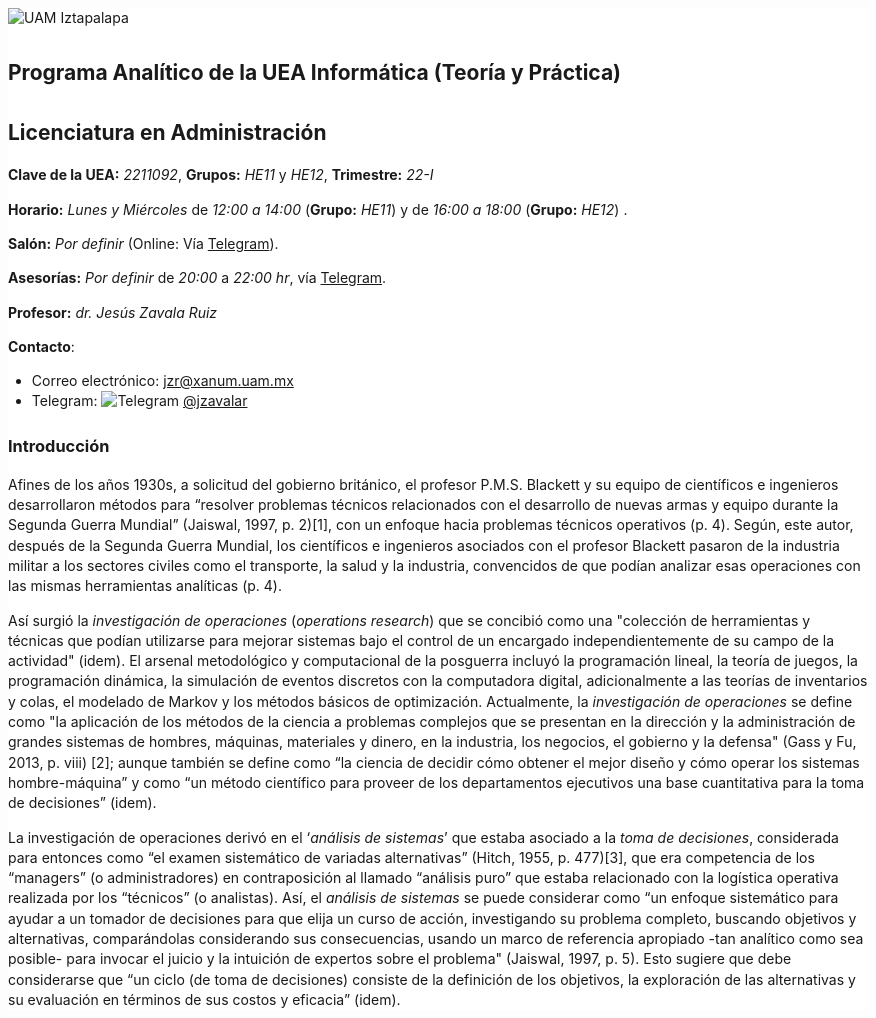 <img src="https://github.com/jzavalar/2211088-informatica/blob/main/conjunto-baseIzt.png" alt="UAM Iztapalapa" width="60%"/>

## Programa Analítico de la UEA Informática (Teoría y Práctica)
## Licenciatura en Administración

**Clave de la UEA:** *2211092*, **Grupos:** *HE11* y *HE12*, **Trimestre:** *22-I*

**Horario:** *Lunes y Miércoles* de *12:00 a 14:00* (**Grupo:** *HE11*) y de *16:00 a 18:00* (**Grupo:** *HE12*) .

**Salón:** *Por definir* (Online: Vía [Telegram](https://telegram.org/apps)).

**Asesorías:**  *Por definir* de *20:00* a *22:00 hr*, vía [Telegram](https://telegram.org/apps).

**Profesor:** *dr. Jesús Zavala Ruiz*

**Contacto**:
- Correo electrónico: [jzr@xanum.uam.mx](mailto:jzr@xanum.uam.mx)
- Telegram: <img src="https://github.com/jzavalar/2211088-informatica/blob/main/telegram_logo.svg" alt="Telegram" width="3%"/> [@jzavalar](https://telegram.me/jzavalar)


### Introducción

Afines de los años 1930s, a solicitud del gobierno británico, el profesor P.M.S. Blackett y su equipo de científicos e ingenieros desarrollaron métodos para “resolver problemas técnicos relacionados con el desarrollo de nuevas armas y equipo durante la Segunda Guerra Mundial” (Jaiswal, 1997, p. 2)[1], con un enfoque hacia problemas técnicos operativos (p. 4). Según, este autor, después de la Segunda Guerra Mundial, los científicos e ingenieros asociados con el profesor Blackett pasaron de la industria militar a los sectores civiles como el transporte, la salud y la industria, convencidos de que podían analizar esas operaciones con las mismas herramientas analíticas (p. 4).

Así surgió la *investigación de operaciones* (*operations research*) que se concibió como una "colección de herramientas y técnicas que podían utilizarse para mejorar sistemas bajo el control de un encargado independientemente de su campo de la actividad" (idem). El arsenal metodológico y computacional de la posguerra incluyó la programación lineal, la teoría de juegos, la programación dinámica, la simulación de eventos discretos con la computadora digital, adicionalmente a las teorías de inventarios y colas, el modelado de Markov y los métodos básicos de optimización. Actualmente, la *investigación de operaciones* se define como "la aplicación de los métodos de la ciencia a problemas complejos que se presentan en la dirección y la administración de grandes sistemas de hombres, máquinas, materiales y dinero, en la industria, los negocios, el gobierno y la defensa" (Gass y Fu, 2013, p. viii) [2]; aunque también se define como “la ciencia de decidir cómo obtener el mejor diseño y cómo operar los sistemas hombre-máquina” y como “un método científico para proveer de los departamentos ejecutivos una base cuantitativa para la toma de decisiones” (idem).

La investigación de operaciones derivó en el ‘*análisis de sistemas*’ que estaba asociado a la *toma de decisiones*, considerada para entonces como “el examen sistemático de variadas alternativas” (Hitch, 1955, p. 477)[3], que era competencia de los “managers” (o administradores) en contraposición al llamado “análisis puro” que estaba relacionado con la logística operativa realizada por los “técnicos” (o analistas). Así, el *análisis de sistemas* se puede considerar como “un enfoque sistemático para ayudar a un tomador de decisiones para que elija un curso de acción, investigando su problema completo, buscando objetivos y alternativas, comparándolas considerando sus consecuencias, usando un marco de referencia apropiado -tan analítico como sea posible- para invocar el juicio y la intuición de expertos sobre el problema" (Jaiswal, 1997, p. 5). Esto sugiere que debe considerarse que “un ciclo (de toma de decisiones) consiste de la definición de los objetivos, la exploración de las alternativas y su evaluación en términos de sus costos y eficacia” (idem).
